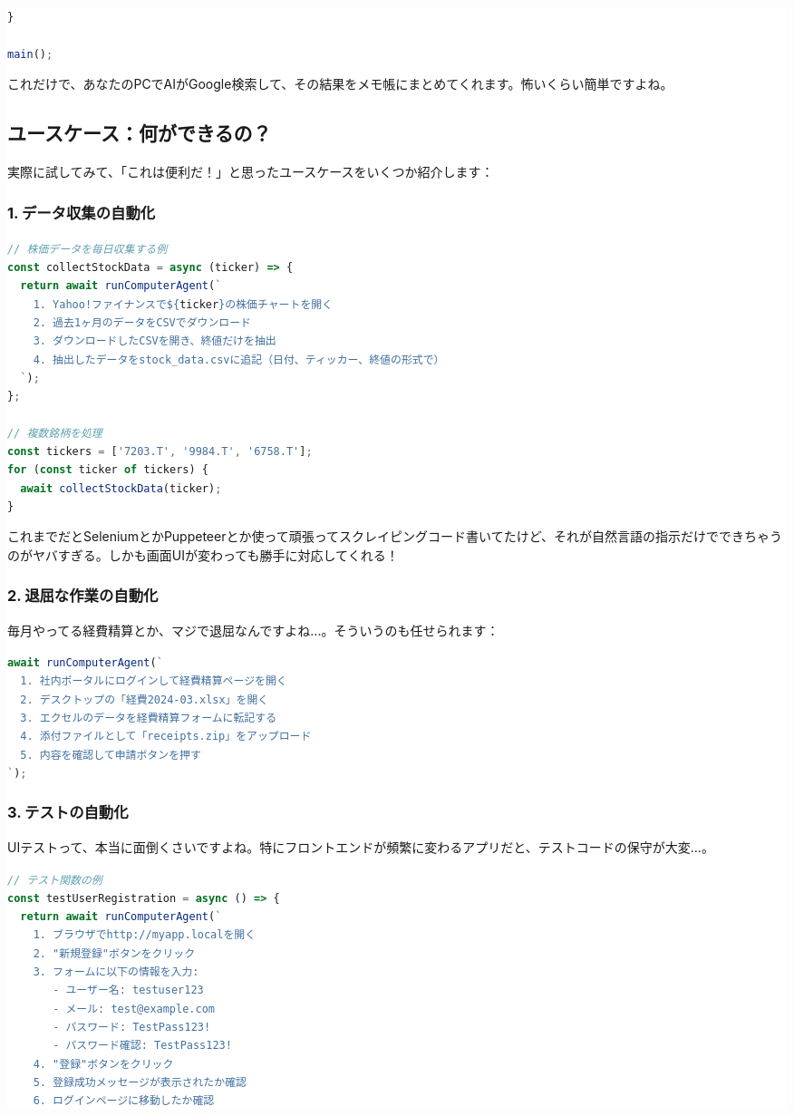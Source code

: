 ```javascript
}

main();
```

これだけで、あなたのPCでAIがGoogle検索して、その結果をメモ帳にまとめてくれます。怖いくらい簡単ですよね。

## ユースケース：何ができるの？

実際に試してみて、「これは便利だ！」と思ったユースケースをいくつか紹介します：

### 1. データ収集の自動化

```javascript
// 株価データを毎日収集する例
const collectStockData = async (ticker) => {
  return await runComputerAgent(`
    1. Yahoo!ファイナンスで${ticker}の株価チャートを開く
    2. 過去1ヶ月のデータをCSVでダウンロード
    3. ダウンロードしたCSVを開き、終値だけを抽出
    4. 抽出したデータをstock_data.csvに追記（日付、ティッカー、終値の形式で）
  `);
};

// 複数銘柄を処理
const tickers = ['7203.T', '9984.T', '6758.T'];
for (const ticker of tickers) {
  await collectStockData(ticker);
}
```

これまでだとSeleniumとかPuppeteerとか使って頑張ってスクレイピングコード書いてたけど、それが自然言語の指示だけでできちゃうのがヤバすぎる。しかも画面UIが変わっても勝手に対応してくれる！

### 2. 退屈な作業の自動化

毎月やってる経費精算とか、マジで退屈なんですよね...。そういうのも任せられます：

```javascript
await runComputerAgent(`
  1. 社内ポータルにログインして経費精算ページを開く
  2. デスクトップの「経費2024-03.xlsx」を開く
  3. エクセルのデータを経費精算フォームに転記する
  4. 添付ファイルとして「receipts.zip」をアップロード
  5. 内容を確認して申請ボタンを押す
`);
```

### 3. テストの自動化

UIテストって、本当に面倒くさいですよね。特にフロントエンドが頻繁に変わるアプリだと、テストコードの保守が大変...。

```javascript
// テスト関数の例
const testUserRegistration = async () => {
  return await runComputerAgent(`
    1. ブラウザでhttp://myapp.localを開く
    2. "新規登録"ボタンをクリック
    3. フォームに以下の情報を入力:
       - ユーザー名: testuser123
       - メール: test@example.com
       - パスワード: TestPass123!
       - パスワード確認: TestPass123!
    4. "登録"ボタンをクリック
    5. 登録成功メッセージが表示されたか確認
    6. ログインページに移動したか確認
```